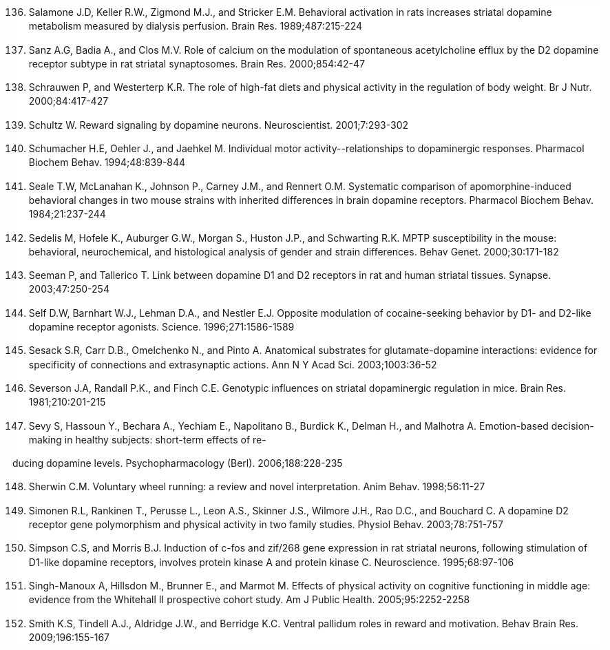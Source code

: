 136. Salamone J.D, Keller R.W., Zigmond M.J., and Stricker E.M. Behavioral activation in rats increases striatal dopamine metabolism measured by dialysis perfusion. Brain Res. 1989;487:215-224

137. Sanz A.G, Badia A., and Clos M.V. Role of calcium on the modulation of spontaneous acetylcholine efflux by the D2 dopamine receptor subtype in rat striatal synaptosomes. Brain Res. 2000;854:42-47

138. Schrauwen P, and Westerterp K.R. The role of high-fat diets and physical activity in the regulation of body weight. Br J Nutr. 2000;84:417-427

139. Schultz W. Reward signaling by dopamine neurons. Neuroscientist. 2001;7:293-302

140. Schumacher H.E, Oehler J., and Jaehkel M. Individual motor activity--relationships to dopaminergic responses. Pharmacol Biochem Behav. 1994;48:839-844

141. Seale T.W, McLanahan K., Johnson P., Carney J.M., and Rennert O.M. Systematic comparison of apomorphine-induced behavioral changes in two mouse strains with inherited differences in brain dopamine receptors. Pharmacol Biochem Behav. 1984;21:237-244

142. Sedelis M, Hofele K., Auburger G.W., Morgan S., Huston J.P., and Schwarting R.K. MPTP susceptibility in the mouse: behavioral, neurochemical, and histological analysis of gender and strain differences. Behav Genet. 2000;30:171-182

143. Seeman P, and Tallerico T. Link between dopamine D1 and D2 receptors in rat and human striatal tissues. Synapse. 2003;47:250-254

144. Self D.W, Barnhart W.J., Lehman D.A., and Nestler E.J. Opposite modulation of cocaine-seeking behavior by D1- and D2-like dopamine receptor agonists. Science. 1996;271:1586-1589

145. Sesack S.R, Carr D.B., Omelchenko N., and Pinto A. Anatomical substrates for glutamate-dopamine interactions: evidence for specificity of connections and extrasynaptic actions. Ann N Y Acad Sci. 2003;1003:36-52

146. Severson J.A, Randall P.K., and Finch C.E. Genotypic influences on striatal dopaminergic regulation in mice. Brain Res. 1981;210:201-215

147. Sevy S, Hassoun Y., Bechara A., Yechiam E., Napolitano B., Burdick K., Delman H., and Malhotra A. Emotion-based decision-making in healthy subjects: short-term effects of re-

ducing dopamine levels. Psychopharmacology (Berl). 2006;188:228-235

148. Sherwin C.M. Voluntary wheel running: a review and novel interpretation. Anim Behav. 1998;56:11-27

149. Simonen R.L, Rankinen T., Perusse L., Leon A.S., Skinner J.S., Wilmore J.H., Rao D.C., and Bouchard C. A dopamine D2 receptor gene polymorphism and physical activity in two family studies. Physiol Behav. 2003;78:751-757

150. Simpson C.S, and Morris B.J. Induction of c-fos and zif/268 gene expression in rat striatal neurons, following stimulation of D1-like dopamine receptors, involves protein kinase A and protein kinase C. Neuroscience. 1995;68:97-106

151. Singh-Manoux A, Hillsdon M., Brunner E., and Marmot M. Effects of physical activity on cognitive functioning in middle age: evidence from the Whitehall II prospective cohort study. Am J Public Health. 2005;95:2252-2258

152. Smith K.S, Tindell A.J., Aldridge J.W., and Berridge K.C. Ventral pallidum roles in reward and motivation. Behav Brain Res. 2009;196:155-167
